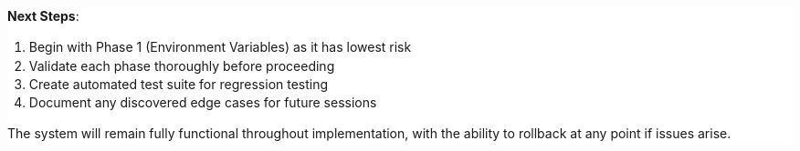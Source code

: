**Next Steps**:
1. Begin with Phase 1 (Environment Variables) as it has lowest risk
2. Validate each phase thoroughly before proceeding
3. Create automated test suite for regression testing
4. Document any discovered edge cases for future sessions

The system will remain fully functional throughout implementation, with the ability to rollback at any point if issues arise.